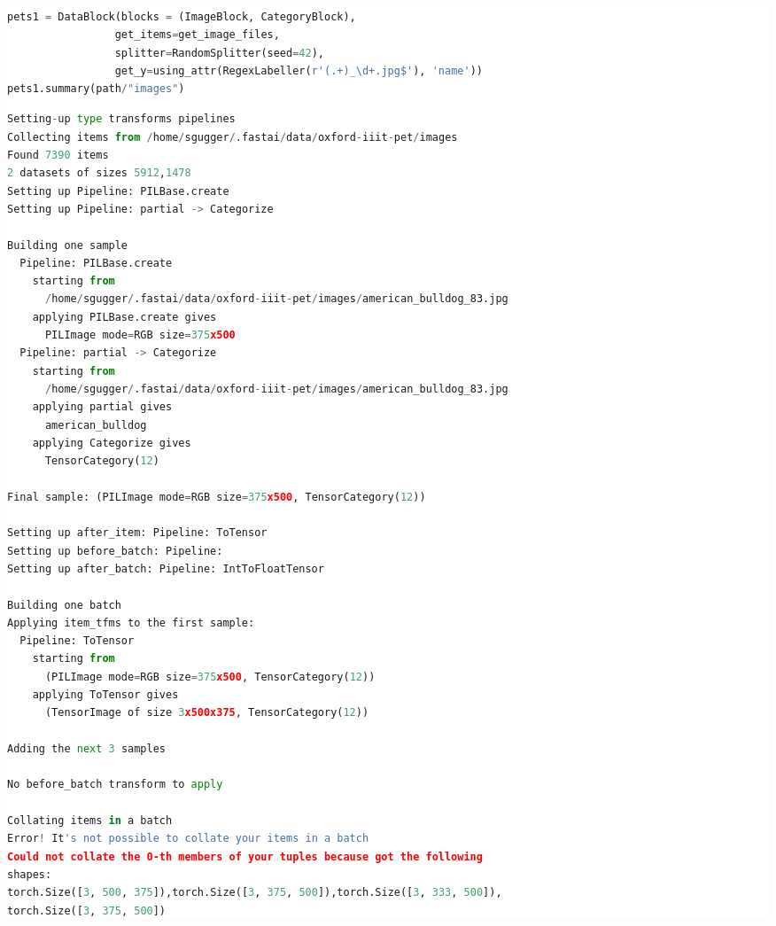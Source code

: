 ```py
pets1 = DataBlock(blocks = (ImageBlock, CategoryBlock),
                 get_items=get_image_files,
                 splitter=RandomSplitter(seed=42),
                 get_y=using_attr(RegexLabeller(r'(.+)_\d+.jpg$'), 'name'))
pets1.summary(path/"images")
```

```py
Setting-up type transforms pipelines
Collecting items from /home/sgugger/.fastai/data/oxford-iiit-pet/images
Found 7390 items
2 datasets of sizes 5912,1478
Setting up Pipeline: PILBase.create
Setting up Pipeline: partial -> Categorize

Building one sample
  Pipeline: PILBase.create
    starting from
      /home/sgugger/.fastai/data/oxford-iiit-pet/images/american_bulldog_83.jpg
    applying PILBase.create gives
      PILImage mode=RGB size=375x500
  Pipeline: partial -> Categorize
    starting from
      /home/sgugger/.fastai/data/oxford-iiit-pet/images/american_bulldog_83.jpg
    applying partial gives
      american_bulldog
    applying Categorize gives
      TensorCategory(12)

Final sample: (PILImage mode=RGB size=375x500, TensorCategory(12))

Setting up after_item: Pipeline: ToTensor
Setting up before_batch: Pipeline:
Setting up after_batch: Pipeline: IntToFloatTensor

Building one batch
Applying item_tfms to the first sample:
  Pipeline: ToTensor
    starting from
      (PILImage mode=RGB size=375x500, TensorCategory(12))
    applying ToTensor gives
      (TensorImage of size 3x500x375, TensorCategory(12))

Adding the next 3 samples

No before_batch transform to apply

Collating items in a batch
Error! It's not possible to collate your items in a batch
Could not collate the 0-th members of your tuples because got the following
shapes:
torch.Size([3, 500, 375]),torch.Size([3, 375, 500]),torch.Size([3, 333, 500]),
torch.Size([3, 375, 500])
```
